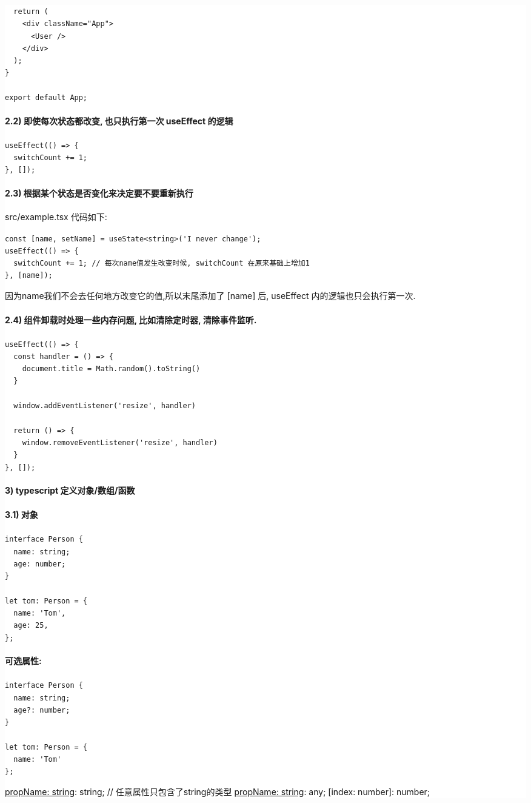 ```
  return (
    <div className="App">
      <User />
    </div>
  );
}

export default App;
```
#### 2.2) 即使每次状态都改变, 也只执行第一次 useEffect 的逻辑
```
useEffect(() => {
  switchCount += 1;
}, []);
```
#### 2.3) 根据某个状态是否变化来决定要不要重新执行

  src/example.tsx 代码如下:
```
const [name, setName] = useState<string>('I never change');
useEffect(() => {
  switchCount += 1; // 每次name值发生改变时候, switchCount 在原来基础上增加1
}, [name]);
```
因为name我们不会去任何地方改变它的值,所以末尾添加了 [name] 后, useEffect 内的逻辑也只会执行第一次.

#### 2.4) 组件卸载时处理一些内存问题, 比如清除定时器, 清除事件监听.
```
useEffect(() => {
  const handler = () => {
    document.title = Math.random().toString()
  }

  window.addEventListener('resize', handler)

  return () => {
    window.removeEventListener('resize', handler)
  }
}, []);
```
#### 3) typescript 定义对象/数组/函数

#### 3.1) 对象
```
interface Person {
  name: string;
  age: number;
}

let tom: Person = {
  name: 'Tom',
  age: 25,
};
```
#### 可选属性:
```
interface Person {
  name: string;
  age?: number;
}

let tom: Person = {
  name: 'Tom'
};
```

  [propName: string]: any;
  [propName: string]: string; // 任意属性只包含了string的类型
  [propName: string]: any;
  [index: number]: number;